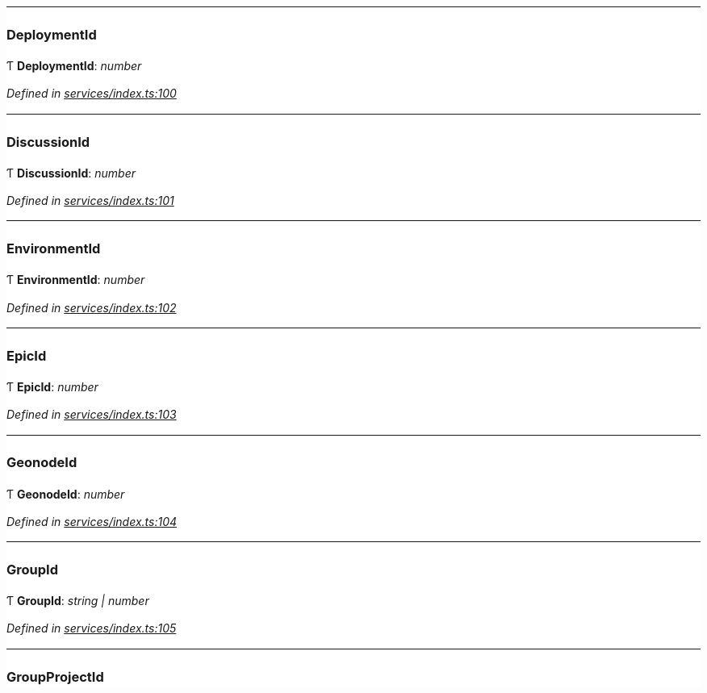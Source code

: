 ___

###  DeploymentId

Ƭ **DeploymentId**: *number*

*Defined in [services/index.ts:100](https://github.com/arsdehnel/node-gitlab/blob/c2ee9bb/src/services/index.ts#L100)*

___

###  DiscussionId

Ƭ **DiscussionId**: *number*

*Defined in [services/index.ts:101](https://github.com/arsdehnel/node-gitlab/blob/c2ee9bb/src/services/index.ts#L101)*

___

###  EnvironmentId

Ƭ **EnvironmentId**: *number*

*Defined in [services/index.ts:102](https://github.com/arsdehnel/node-gitlab/blob/c2ee9bb/src/services/index.ts#L102)*

___

###  EpicId

Ƭ **EpicId**: *number*

*Defined in [services/index.ts:103](https://github.com/arsdehnel/node-gitlab/blob/c2ee9bb/src/services/index.ts#L103)*

___

###  GeonodeId

Ƭ **GeonodeId**: *number*

*Defined in [services/index.ts:104](https://github.com/arsdehnel/node-gitlab/blob/c2ee9bb/src/services/index.ts#L104)*

___

###  GroupId

Ƭ **GroupId**: *string | number*

*Defined in [services/index.ts:105](https://github.com/arsdehnel/node-gitlab/blob/c2ee9bb/src/services/index.ts#L105)*

___

###  GroupProjectId
